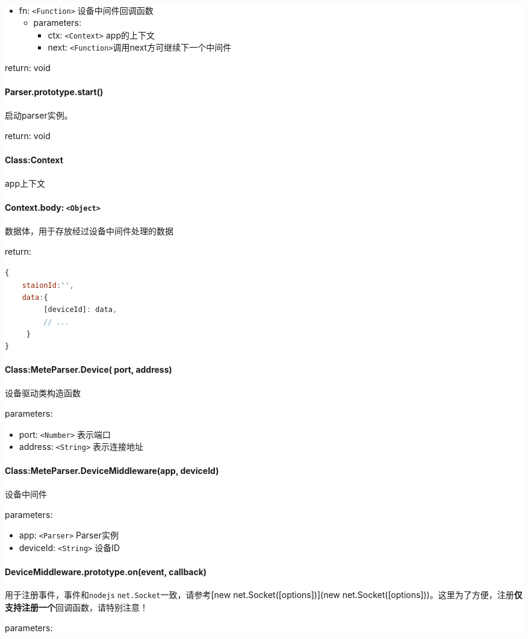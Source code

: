 - fn: `<Function>` 设备中间件回调函数
  - parameters:
    - ctx: `<Context>` app的上下文
    - next: `<Function>`调用next方可继续下一个中间件

return: void

#### Parser.prototype.start()

启动parser实例。

return: void

#### Class:Context

app上下文

#### Context.body: `<Object>`

数据体，用于存放经过设备中间件处理的数据

return: 

```javascript
{
    staionId:'',
    data:{
         [deviceId]: data,
         // ...
     }
}
```



#### Class:MeteParser.Device( port,  address)

设备驱动类构造函数

parameters:

- port: `<Number>` 表示端口
- address: `<String>` 表示连接地址

#### Class:MeteParser.DeviceMiddleware(app, deviceId)

设备中间件

parameters:

- app: `<Parser>` Parser实例
- deviceId: `<String>` 设备ID

#### DeviceMiddleware.prototype.on(event, callback)

用于注册事件，事件和`nodejs` `net.Socket`一致，请参考[new net.Socket([options])](new net.Socket([options]))。这里为了方便，注册**仅支持注册一个**回调函数，请特别注意！

parameters:
